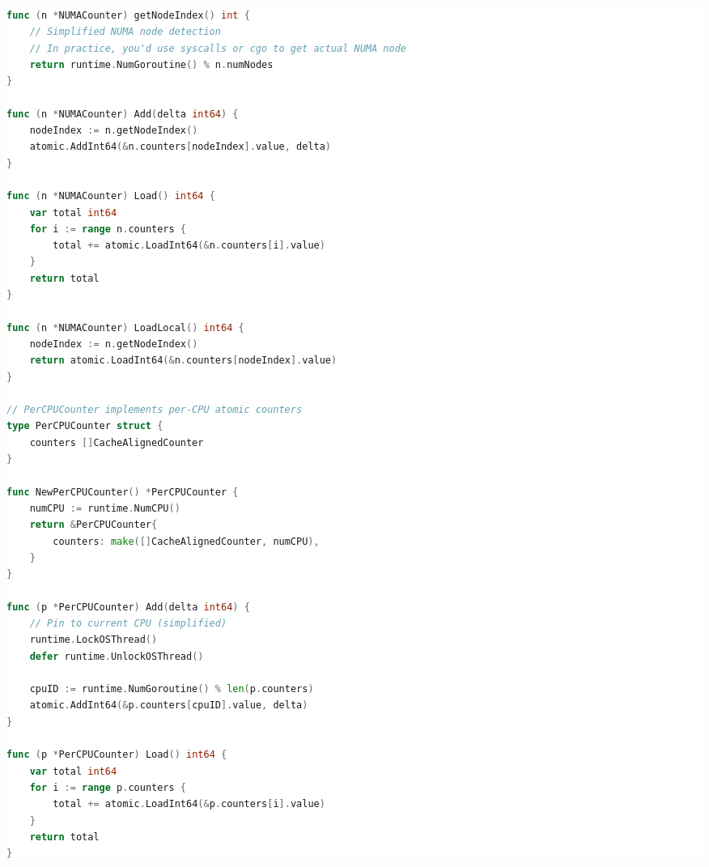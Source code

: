 ```go
func (n *NUMACounter) getNodeIndex() int {
    // Simplified NUMA node detection
    // In practice, you'd use syscalls or cgo to get actual NUMA node
    return runtime.NumGoroutine() % n.numNodes
}

func (n *NUMACounter) Add(delta int64) {
    nodeIndex := n.getNodeIndex()
    atomic.AddInt64(&n.counters[nodeIndex].value, delta)
}

func (n *NUMACounter) Load() int64 {
    var total int64
    for i := range n.counters {
        total += atomic.LoadInt64(&n.counters[i].value)
    }
    return total
}

func (n *NUMACounter) LoadLocal() int64 {
    nodeIndex := n.getNodeIndex()
    return atomic.LoadInt64(&n.counters[nodeIndex].value)
}

// PerCPUCounter implements per-CPU atomic counters
type PerCPUCounter struct {
    counters []CacheAlignedCounter
}

func NewPerCPUCounter() *PerCPUCounter {
    numCPU := runtime.NumCPU()
    return &PerCPUCounter{
        counters: make([]CacheAlignedCounter, numCPU),
    }
}

func (p *PerCPUCounter) Add(delta int64) {
    // Pin to current CPU (simplified)
    runtime.LockOSThread()
    defer runtime.UnlockOSThread()
    
    cpuID := runtime.NumGoroutine() % len(p.counters)
    atomic.AddInt64(&p.counters[cpuID].value, delta)
}

func (p *PerCPUCounter) Load() int64 {
    var total int64
    for i := range p.counters {
        total += atomic.LoadInt64(&p.counters[i].value)
    }
    return total
}
```
